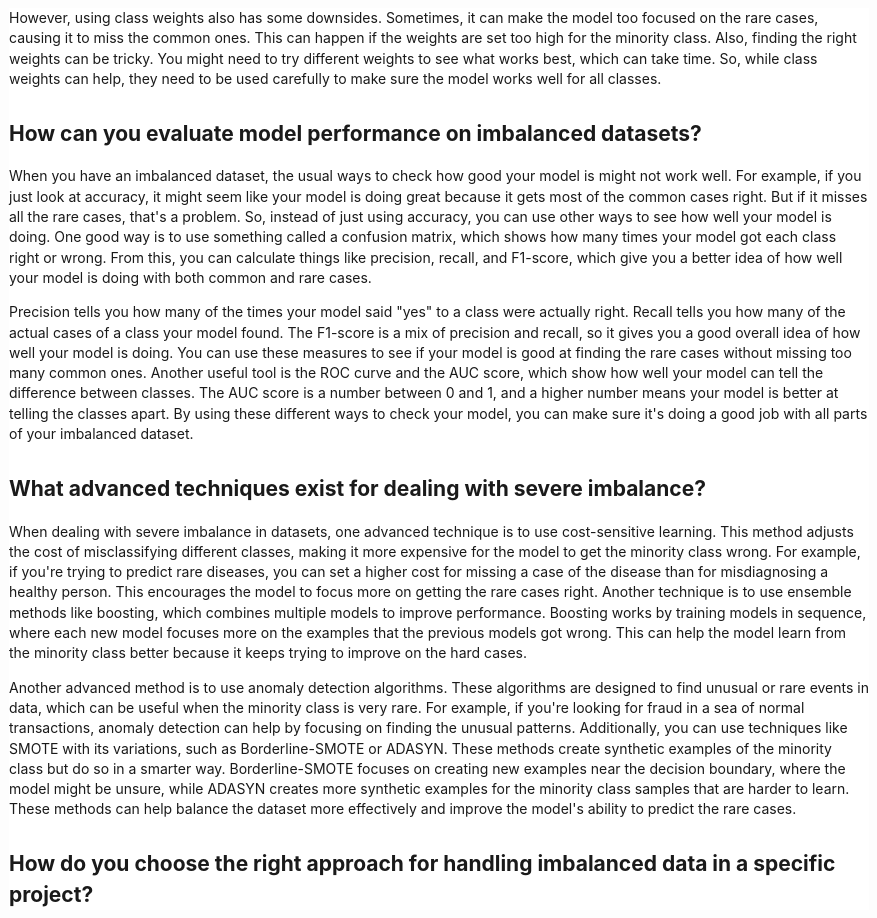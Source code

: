 However, using class weights also has some downsides. Sometimes, it can make the model too focused on the rare cases, causing it to miss the common ones. This can happen if the weights are set too high for the minority class. Also, finding the right weights can be tricky. You might need to try different weights to see what works best, which can take time. So, while class weights can help, they need to be used carefully to make sure the model works well for all classes.

## How can you evaluate model performance on imbalanced datasets?

When you have an imbalanced dataset, the usual ways to check how good your model is might not work well. For example, if you just look at accuracy, it might seem like your model is doing great because it gets most of the common cases right. But if it misses all the rare cases, that's a problem. So, instead of just using accuracy, you can use other ways to see how well your model is doing. One good way is to use something called a confusion matrix, which shows how many times your model got each class right or wrong. From this, you can calculate things like precision, recall, and F1-score, which give you a better idea of how well your model is doing with both common and rare cases.

Precision tells you how many of the times your model said "yes" to a class were actually right. Recall tells you how many of the actual cases of a class your model found. The F1-score is a mix of precision and recall, so it gives you a good overall idea of how well your model is doing. You can use these measures to see if your model is good at finding the rare cases without missing too many common ones. Another useful tool is the ROC curve and the AUC score, which show how well your model can tell the difference between classes. The AUC score is a number between 0 and 1, and a higher number means your model is better at telling the classes apart. By using these different ways to check your model, you can make sure it's doing a good job with all parts of your imbalanced dataset.

## What advanced techniques exist for dealing with severe imbalance?

When dealing with severe imbalance in datasets, one advanced technique is to use cost-sensitive learning. This method adjusts the cost of misclassifying different classes, making it more expensive for the model to get the minority class wrong. For example, if you're trying to predict rare diseases, you can set a higher cost for missing a case of the disease than for misdiagnosing a healthy person. This encourages the model to focus more on getting the rare cases right. Another technique is to use ensemble methods like boosting, which combines multiple models to improve performance. Boosting works by training models in sequence, where each new model focuses more on the examples that the previous models got wrong. This can help the model learn from the minority class better because it keeps trying to improve on the hard cases.

Another advanced method is to use anomaly detection algorithms. These algorithms are designed to find unusual or rare events in data, which can be useful when the minority class is very rare. For example, if you're looking for fraud in a sea of normal transactions, anomaly detection can help by focusing on finding the unusual patterns. Additionally, you can use techniques like SMOTE with its variations, such as Borderline-SMOTE or ADASYN. These methods create synthetic examples of the minority class but do so in a smarter way. Borderline-SMOTE focuses on creating new examples near the decision boundary, where the model might be unsure, while ADASYN creates more synthetic examples for the minority class samples that are harder to learn. These methods can help balance the dataset more effectively and improve the model's ability to predict the rare cases.

## How do you choose the right approach for handling imbalanced data in a specific project?
